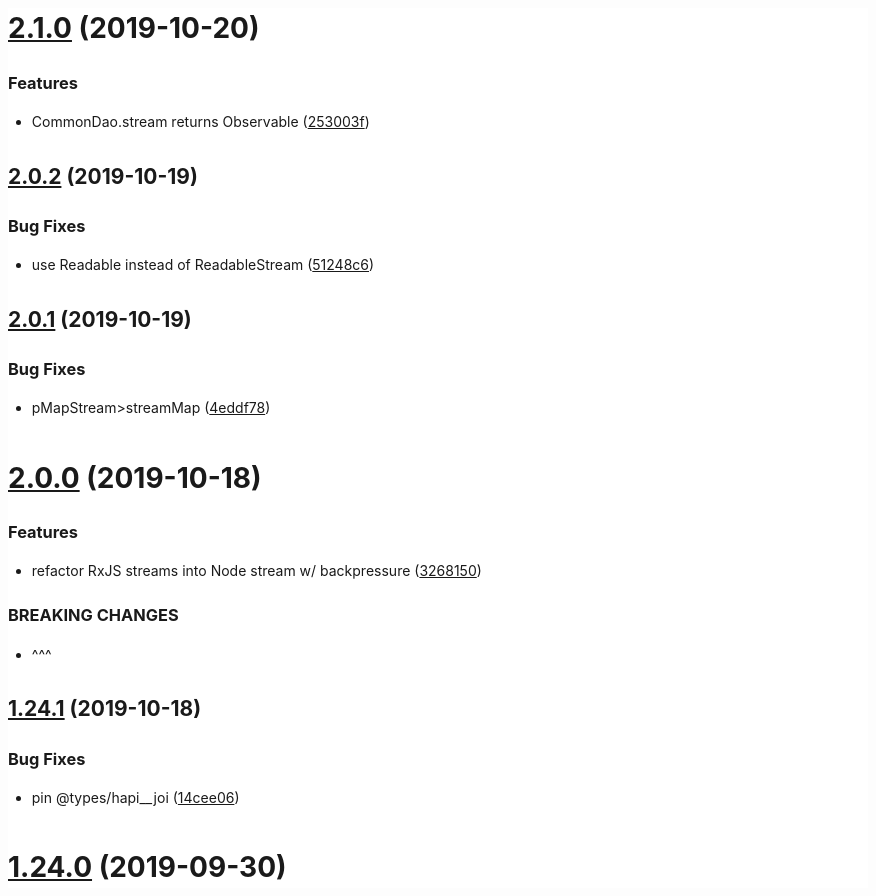 # [2.1.0](https://github.com/NaturalCycles/db-lib/compare/v2.0.2...v2.1.0) (2019-10-20)


### Features

* CommonDao.stream returns Observable ([253003f](https://github.com/NaturalCycles/db-lib/commit/253003f))

## [2.0.2](https://github.com/NaturalCycles/db-lib/compare/v2.0.1...v2.0.2) (2019-10-19)


### Bug Fixes

* use Readable instead of ReadableStream ([51248c6](https://github.com/NaturalCycles/db-lib/commit/51248c6))

## [2.0.1](https://github.com/NaturalCycles/db-lib/compare/v2.0.0...v2.0.1) (2019-10-19)


### Bug Fixes

* pMapStream>streamMap ([4eddf78](https://github.com/NaturalCycles/db-lib/commit/4eddf78))

# [2.0.0](https://github.com/NaturalCycles/db-lib/compare/v1.24.1...v2.0.0) (2019-10-18)


### Features

* refactor RxJS streams into Node stream w/ backpressure ([3268150](https://github.com/NaturalCycles/db-lib/commit/3268150))


### BREAKING CHANGES

* ^^^

## [1.24.1](https://github.com/NaturalCycles/db-lib/compare/v1.24.0...v1.24.1) (2019-10-18)


### Bug Fixes

* pin @types/hapi__joi ([14cee06](https://github.com/NaturalCycles/db-lib/commit/14cee06))

# [1.24.0](https://github.com/NaturalCycles/db-lib/compare/v1.23.2...v1.24.0) (2019-09-30)
